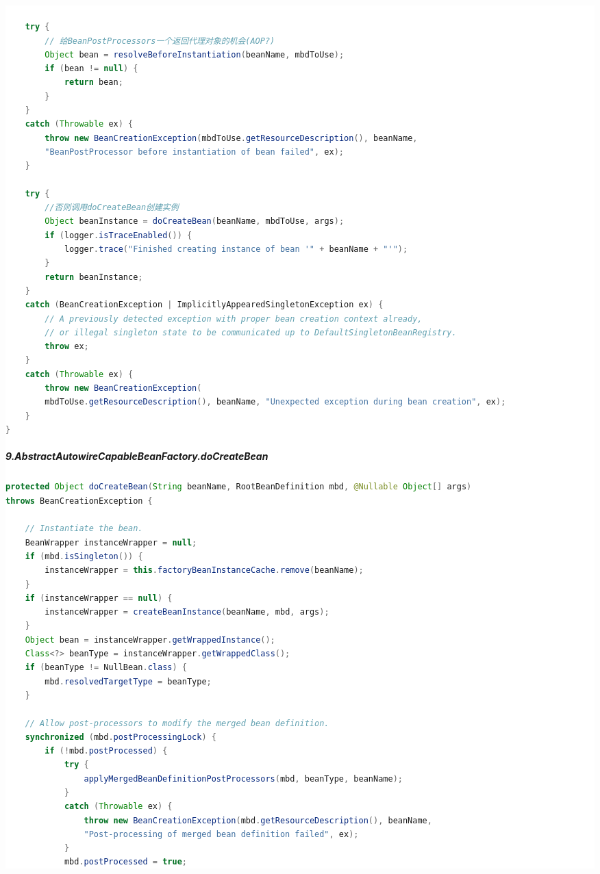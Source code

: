 ```java 

	try {
		// 给BeanPostProcessors一个返回代理对象的机会(AOP?)
		Object bean = resolveBeforeInstantiation(beanName, mbdToUse);
		if (bean != null) {
			return bean;
		}
	}
	catch (Throwable ex) {
		throw new BeanCreationException(mbdToUse.getResourceDescription(), beanName,
		"BeanPostProcessor before instantiation of bean failed", ex);
	}

	try {
        //否则调用doCreateBean创建实例
		Object beanInstance = doCreateBean(beanName, mbdToUse, args);
		if (logger.isTraceEnabled()) {
			logger.trace("Finished creating instance of bean '" + beanName + "'");
		}
		return beanInstance;
	}
	catch (BeanCreationException | ImplicitlyAppearedSingletonException ex) {
		// A previously detected exception with proper bean creation context already,
		// or illegal singleton state to be communicated up to DefaultSingletonBeanRegistry.
		throw ex;
	}
	catch (Throwable ex) {
		throw new BeanCreationException(
		mbdToUse.getResourceDescription(), beanName, "Unexpected exception during bean creation", ex);
	}
}
```
##### 9.AbstractAutowireCapableBeanFactory.doCreateBean
```java
protected Object doCreateBean(String beanName, RootBeanDefinition mbd, @Nullable Object[] args)
throws BeanCreationException {

	// Instantiate the bean.
	BeanWrapper instanceWrapper = null;
	if (mbd.isSingleton()) {
		instanceWrapper = this.factoryBeanInstanceCache.remove(beanName);
	}
	if (instanceWrapper == null) {
		instanceWrapper = createBeanInstance(beanName, mbd, args);
	}
	Object bean = instanceWrapper.getWrappedInstance();
	Class<?> beanType = instanceWrapper.getWrappedClass();
	if (beanType != NullBean.class) {
		mbd.resolvedTargetType = beanType;
	}

	// Allow post-processors to modify the merged bean definition.
	synchronized (mbd.postProcessingLock) {
		if (!mbd.postProcessed) {
			try {
				applyMergedBeanDefinitionPostProcessors(mbd, beanType, beanName);
			}
			catch (Throwable ex) {
				throw new BeanCreationException(mbd.getResourceDescription(), beanName,
				"Post-processing of merged bean definition failed", ex);
			}
			mbd.postProcessed = true;
```